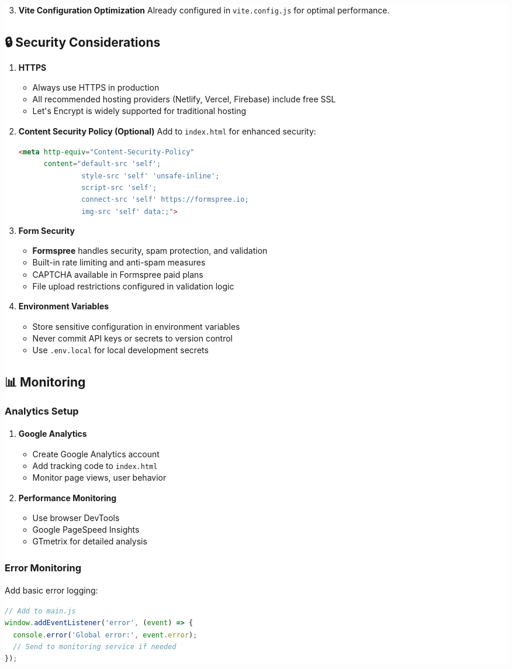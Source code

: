 3. **Vite Configuration Optimization**
   Already configured in `vite.config.js` for optimal performance.

## 🔒 Security Considerations

1. **HTTPS**
   - Always use HTTPS in production
   - All recommended hosting providers (Netlify, Vercel, Firebase) include free SSL
   - Let's Encrypt is widely supported for traditional hosting

2. **Content Security Policy (Optional)**
   Add to `index.html` for enhanced security:
   ```html
   <meta http-equiv="Content-Security-Policy" 
         content="default-src 'self'; 
                  style-src 'self' 'unsafe-inline'; 
                  script-src 'self'; 
                  connect-src 'self' https://formspree.io;
                  img-src 'self' data:;">
   ```

3. **Form Security**
   - **Formspree** handles security, spam protection, and validation
   - Built-in rate limiting and anti-spam measures
   - CAPTCHA available in Formspree paid plans
   - File upload restrictions configured in validation logic

4. **Environment Variables**
   - Store sensitive configuration in environment variables
   - Never commit API keys or secrets to version control
   - Use `.env.local` for local development secrets

## 📊 Monitoring

### Analytics Setup

1. **Google Analytics**
   - Create Google Analytics account
   - Add tracking code to `index.html`
   - Monitor page views, user behavior

2. **Performance Monitoring**
   - Use browser DevTools
   - Google PageSpeed Insights
   - GTmetrix for detailed analysis

### Error Monitoring

Add basic error logging:
```javascript
// Add to main.js
window.addEventListener('error', (event) => {
  console.error('Global error:', event.error);
  // Send to monitoring service if needed
});
```
